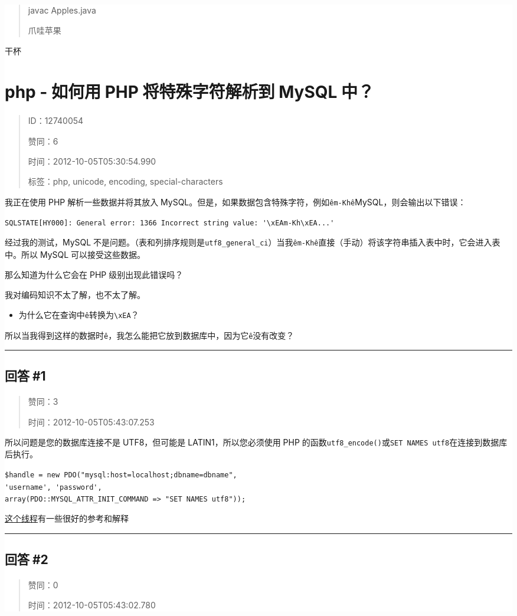 > javac Apples.java
> 
> 爪哇苹果

干杯

# php - 如何用 PHP 将特殊字符解析到 MySQL 中？

> ID：12740054
> 
> 赞同：6
> 
> 时间：2012-10-05T05:30:54.990
> 
> 标签：php, unicode, encoding, special-characters

我正在使用 PHP 解析一些数据并将其放入 MySQL。但是，如果数据包含特殊字符，例如`êm-Khê`MySQL，则会输出以下错误：

```
SQLSTATE[HY000]: General error: 1366 Incorrect string value: '\xEAm-Kh\xEA...' 
```

经过我的测试，MySQL 不是问题。（表和列排序规则是`utf8_general_ci`）当我`êm-Khê`直接（手动）将该字符串插入表中时，它会进入表中。所以 MySQL 可以接受这些数据。

那么知道为什么它会在 PHP 级别出现此错误吗？

我对编码知识不太了解，也不太了解。

*   为什么它在查询中`ê`转换为`\xEA`？

所以当我得到这样的数据时`ê`，我怎么能把它放到数据库中，因为它`ê`没有改变？

* * *

## 回答 #1

> 赞同：3
> 
> 时间：2012-10-05T05:43:07.253

所以问题是您的数据库连接不是 UTF8，但可能是 LATIN1，所以您必须使用 PHP 的函数`utf8_encode()`或`SET NAMES utf8`在连接到数据库后执行。

```
$handle = new PDO("mysql:host=localhost;dbname=dbname",
'username', 'password',
array(PDO::MYSQL_ATTR_INIT_COMMAND => "SET NAMES utf8")); 
```

[这个线程](https://stackoverflow.com/questions/2615611/utf-8-database-problem)有一些很好的参考和解释

* * *

## 回答 #2

> 赞同：0
> 
> 时间：2012-10-05T05:43:02.780
